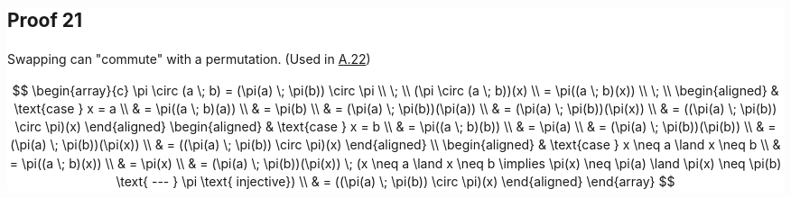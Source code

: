 ## Proof 21

Swapping can "commute" with a permutation. (Used in <a href="#proof-22">A.22</a>)

$$
\begin{array}{c}
\pi \circ (a \; b) = (\pi(a) \; \pi(b)) \circ \pi
\\ \; \\
(\pi \circ (a \; b))(x)
\\
= \pi((a \; b)(x))
\\ \; \\
\begin{aligned}
& \text{case } x = a
\\
& = \pi((a \; b)(a))
\\
& = \pi(b)
\\
& = (\pi(a) \; \pi(b))(\pi(a))
\\
& = (\pi(a) \; \pi(b))(\pi(x))
\\
& = ((\pi(a) \; \pi(b)) \circ \pi)(x)
\end{aligned}
\begin{aligned}
& \text{case } x = b
\\
& = \pi((a \; b)(b))
\\
& = \pi(a)
\\
& = (\pi(a) \; \pi(b))(\pi(b))
\\
& = (\pi(a) \; \pi(b))(\pi(x))
\\
& = ((\pi(a) \; \pi(b)) \circ \pi)(x)
\end{aligned}
\\
\begin{aligned}
& \text{case } x \neq a \land x \neq b
\\
& = \pi((a \; b)(x))
\\
& = \pi(x)
\\
& = (\pi(a) \; \pi(b))(\pi(x)) \; (x \neq a \land x \neq b \implies \pi(x) \neq \pi(a) \land \pi(x) \neq \pi(b) \text{ --- } \pi \text{ injective})
\\
& = ((\pi(a) \; \pi(b)) \circ \pi)(x)
\end{aligned}
\end{array}
$$
